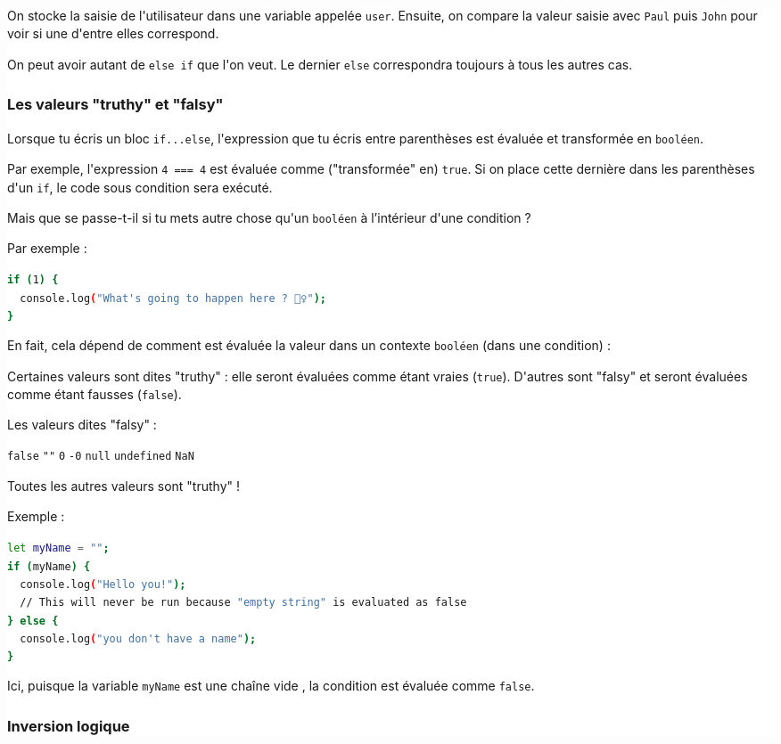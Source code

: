 On stocke la saisie de l'utilisateur dans une variable appelée `user`.
Ensuite, on compare la valeur saisie avec `Paul` puis `John` pour voir si une d'entre elles correspond.

On peut avoir autant de `else if` que l'on veut.
Le dernier `else` correspondra toujours à tous les autres cas.


### Les valeurs "truthy" et "falsy"


Lorsque tu écris un bloc `if...else`, l'expression que tu écris entre parenthèses est évaluée et transformée en `booléen`.

Par exemple, l'expression `4 === 4` est évaluée comme ("transformée" en) `true`. Si on place cette dernière dans les parenthèses d'un `if`, le code sous condition sera exécuté.

Mais que se passe-t-il si tu mets autre chose qu'un `booléen` à l’intérieur d'une condition ?

Par exemple :
```bash
if (1) {
  console.log("What's going to happen here ? 🤷‍♀️");
}
```
En fait, cela dépend de comment est évaluée la valeur dans un contexte `booléen` (dans une condition) :

Certaines valeurs sont dites "truthy" : elle seront évaluées comme étant vraies (`true`).
D'autres sont "falsy" et seront évaluées comme étant fausses (`false`).

Les valeurs dites "falsy" :

`false`
`""`
`0`
`-0`
`null`
`undefined`
`NaN`

Toutes les autres valeurs sont "truthy" !

Exemple :
```bash
let myName = "";
if (myName) {
  console.log("Hello you!");
  // This will never be run because "empty string" is evaluated as false
} else {
  console.log("you don't have a name");
}
```
Ici, puisque la variable `myName` est une chaîne vide , la condition est évaluée comme `false`.


### Inversion logique
